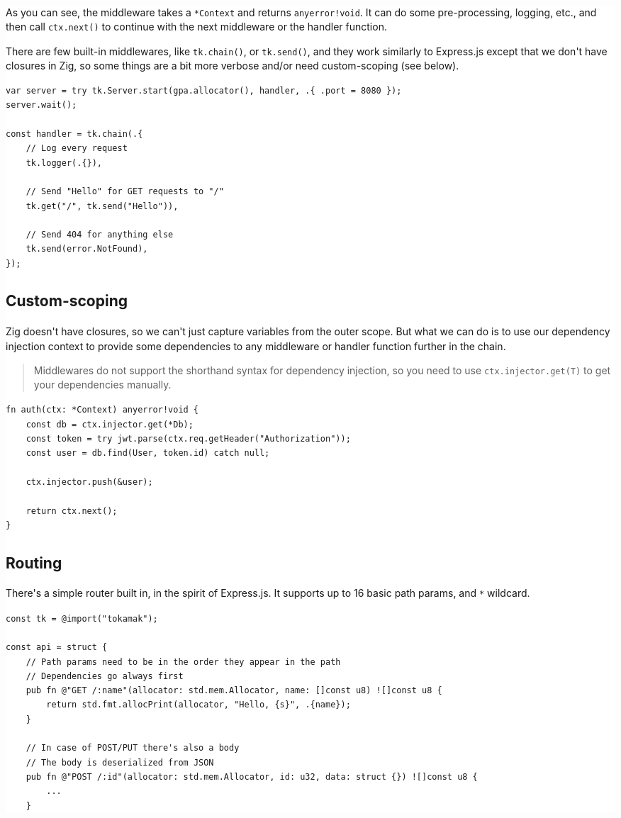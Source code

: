 As you can see, the middleware takes a `*Context` and returns `anyerror!void`.
It can do some pre-processing, logging, etc., and then call `ctx.next()` to
continue with the next middleware or the handler function.

There are few built-in middlewares, like `tk.chain()`, or `tk.send()`, and they
work similarly to Express.js except that we don't have closures in Zig, so some
things are a bit more verbose and/or need custom-scoping (see below).

```zig
var server = try tk.Server.start(gpa.allocator(), handler, .{ .port = 8080 });
server.wait();

const handler = tk.chain(.{
    // Log every request
    tk.logger(.{}),

    // Send "Hello" for GET requests to "/"
    tk.get("/", tk.send("Hello")),

    // Send 404 for anything else
    tk.send(error.NotFound),
});
```

## Custom-scoping

Zig doesn't have closures, so we can't just capture variables from the outer
scope. But what we can do is to use our dependency injection context to provide
some dependencies to any middleware or handler function further in the chain.

> Middlewares do not support the shorthand syntax for dependency injection,
> so you need to use `ctx.injector.get(T)` to get your dependencies manually.

```zig
fn auth(ctx: *Context) anyerror!void {
    const db = ctx.injector.get(*Db);
    const token = try jwt.parse(ctx.req.getHeader("Authorization"));
    const user = db.find(User, token.id) catch null;

    ctx.injector.push(&user);

    return ctx.next();
}
```

## Routing

There's a simple router built in, in the spirit of Express.js. It supports
up to 16 basic path params, and `*` wildcard.

```zig
const tk = @import("tokamak");

const api = struct {
    // Path params need to be in the order they appear in the path
    // Dependencies go always first
    pub fn @"GET /:name"(allocator: std.mem.Allocator, name: []const u8) ![]const u8 {
        return std.fmt.allocPrint(allocator, "Hello, {s}", .{name});
    }

    // In case of POST/PUT there's also a body
    // The body is deserialized from JSON
    pub fn @"POST /:id"(allocator: std.mem.Allocator, id: u32, data: struct {}) ![]const u8 {
        ...
    }

```